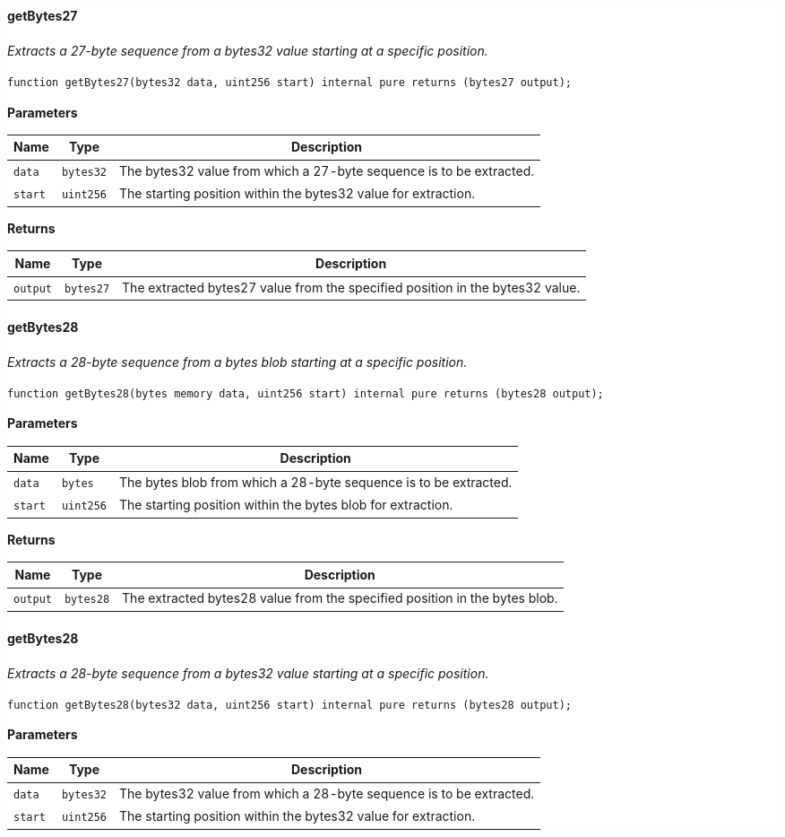 #### getBytes27[](#getbytes27-1)

_Extracts a 27-byte sequence from a bytes32 value starting at a specific position._

```
function getBytes27(bytes32 data, uint256 start) internal pure returns (bytes27 output);
```

**Parameters**

|Name|Type|Description|
|---|---|---|
|`data`|`bytes32`|The bytes32 value from which a 27-byte sequence is to be extracted.|
|`start`|`uint256`|The starting position within the bytes32 value for extraction.|

**Returns**

|Name|Type|Description|
|---|---|---|
|`output`|`bytes27`|The extracted bytes27 value from the specified position in the bytes32 value.|

#### getBytes28[](#getbytes28)

_Extracts a 28-byte sequence from a bytes blob starting at a specific position._

```
function getBytes28(bytes memory data, uint256 start) internal pure returns (bytes28 output);
```

**Parameters**

|Name|Type|Description|
|---|---|---|
|`data`|`bytes`|The bytes blob from which a 28-byte sequence is to be extracted.|
|`start`|`uint256`|The starting position within the bytes blob for extraction.|

**Returns**

|Name|Type|Description|
|---|---|---|
|`output`|`bytes28`|The extracted bytes28 value from the specified position in the bytes blob.|

#### getBytes28[](#getbytes28-1)

_Extracts a 28-byte sequence from a bytes32 value starting at a specific position._

```
function getBytes28(bytes32 data, uint256 start) internal pure returns (bytes28 output);
```

**Parameters**

|Name|Type|Description|
|---|---|---|
|`data`|`bytes32`|The bytes32 value from which a 28-byte sequence is to be extracted.|
|`start`|`uint256`|The starting position within the bytes32 value for extraction.|
